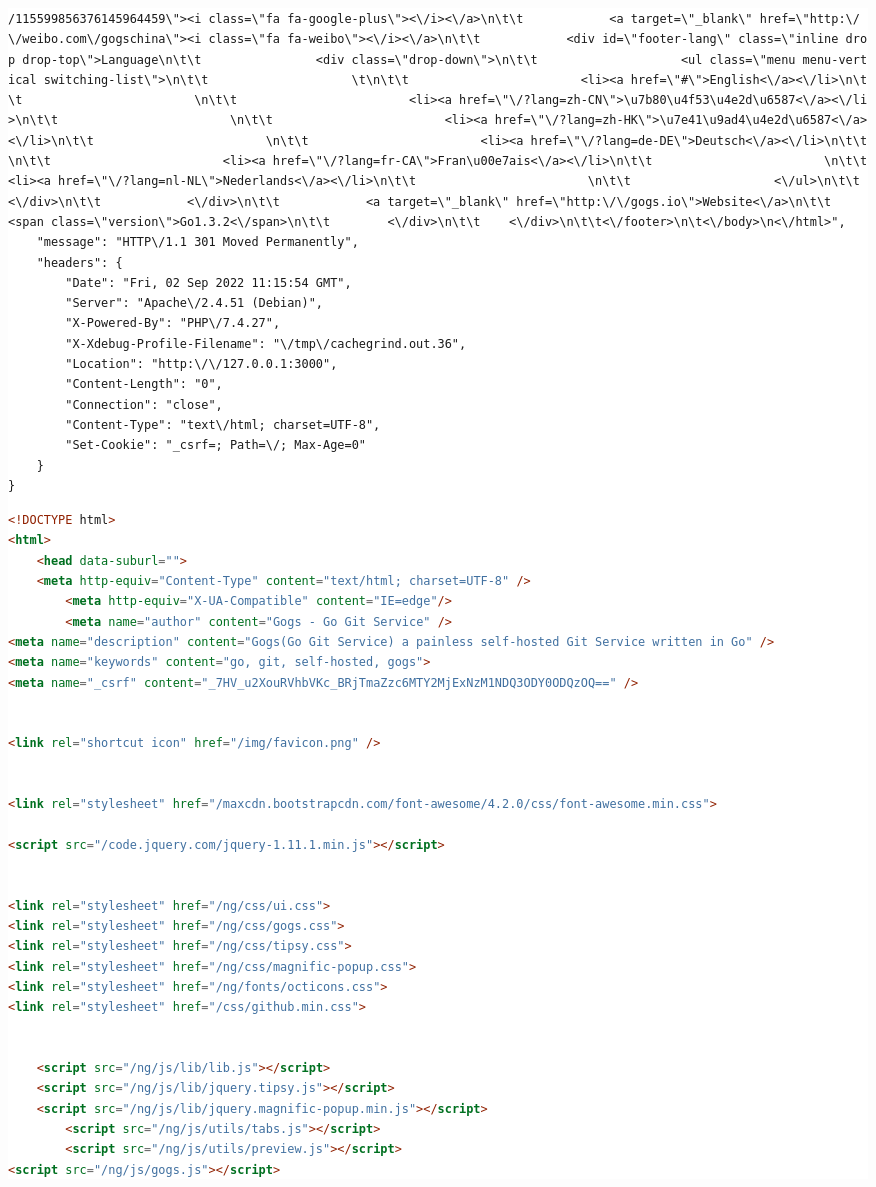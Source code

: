 ```
/115599856376145964459\"><i class=\"fa fa-google-plus\"><\/i><\/a>\n\t\t            <a target=\"_blank\" href=\"http:\/\/weibo.com\/gogschina\"><i class=\"fa fa-weibo\"><\/i><\/a>\n\t\t            <div id=\"footer-lang\" class=\"inline drop drop-top\">Language\n\t\t                <div class=\"drop-down\">\n\t\t                    <ul class=\"menu menu-vertical switching-list\">\n\t\t                    \t\n\t\t                        <li><a href=\"#\">English<\/a><\/li>\n\t\t                        \n\t\t                        <li><a href=\"\/?lang=zh-CN\">\u7b80\u4f53\u4e2d\u6587<\/a><\/li>\n\t\t                        \n\t\t                        <li><a href=\"\/?lang=zh-HK\">\u7e41\u9ad4\u4e2d\u6587<\/a><\/li>\n\t\t                        \n\t\t                        <li><a href=\"\/?lang=de-DE\">Deutsch<\/a><\/li>\n\t\t                        \n\t\t                        <li><a href=\"\/?lang=fr-CA\">Fran\u00e7ais<\/a><\/li>\n\t\t                        \n\t\t                        <li><a href=\"\/?lang=nl-NL\">Nederlands<\/a><\/li>\n\t\t                        \n\t\t                    <\/ul>\n\t\t                <\/div>\n\t\t            <\/div>\n\t\t            <a target=\"_blank\" href=\"http:\/\/gogs.io\">Website<\/a>\n\t\t            <span class=\"version\">Go1.3.2<\/span>\n\t\t        <\/div>\n\t\t    <\/div>\n\t\t<\/footer>\n\t<\/body>\n<\/html>",
	"message": "HTTP\/1.1 301 Moved Permanently",
	"headers": {
		"Date": "Fri, 02 Sep 2022 11:15:54 GMT",
		"Server": "Apache\/2.4.51 (Debian)",
		"X-Powered-By": "PHP\/7.4.27",
		"X-Xdebug-Profile-Filename": "\/tmp\/cachegrind.out.36",
		"Location": "http:\/\/127.0.0.1:3000",
		"Content-Length": "0",
		"Connection": "close",
		"Content-Type": "text\/html; charset=UTF-8",
		"Set-Cookie": "_csrf=; Path=\/; Max-Age=0"
	}
}
```

```html
<!DOCTYPE html>
<html>
    <head data-suburl="">
    <meta http-equiv="Content-Type" content="text/html; charset=UTF-8" />
        <meta http-equiv="X-UA-Compatible" content="IE=edge"/>
        <meta name="author" content="Gogs - Go Git Service" />
<meta name="description" content="Gogs(Go Git Service) a painless self-hosted Git Service written in Go" />
<meta name="keywords" content="go, git, self-hosted, gogs">
<meta name="_csrf" content="_7HV_u2XouRVhbVKc_BRjTmaZzc6MTY2MjExNzM1NDQ3ODY0ODQzOQ==" />


<link rel="shortcut icon" href="/img/favicon.png" />


<link rel="stylesheet" href="/maxcdn.bootstrapcdn.com/font-awesome/4.2.0/css/font-awesome.min.css">

<script src="/code.jquery.com/jquery-1.11.1.min.js"></script>


<link rel="stylesheet" href="/ng/css/ui.css">
<link rel="stylesheet" href="/ng/css/gogs.css">
<link rel="stylesheet" href="/ng/css/tipsy.css">
<link rel="stylesheet" href="/ng/css/magnific-popup.css">
<link rel="stylesheet" href="/ng/fonts/octicons.css">
<link rel="stylesheet" href="/css/github.min.css">


    <script src="/ng/js/lib/lib.js"></script>
    <script src="/ng/js/lib/jquery.tipsy.js"></script>
    <script src="/ng/js/lib/jquery.magnific-popup.min.js"></script>
        <script src="/ng/js/utils/tabs.js"></script>
        <script src="/ng/js/utils/preview.js"></script>
<script src="/ng/js/gogs.js"></script>
```